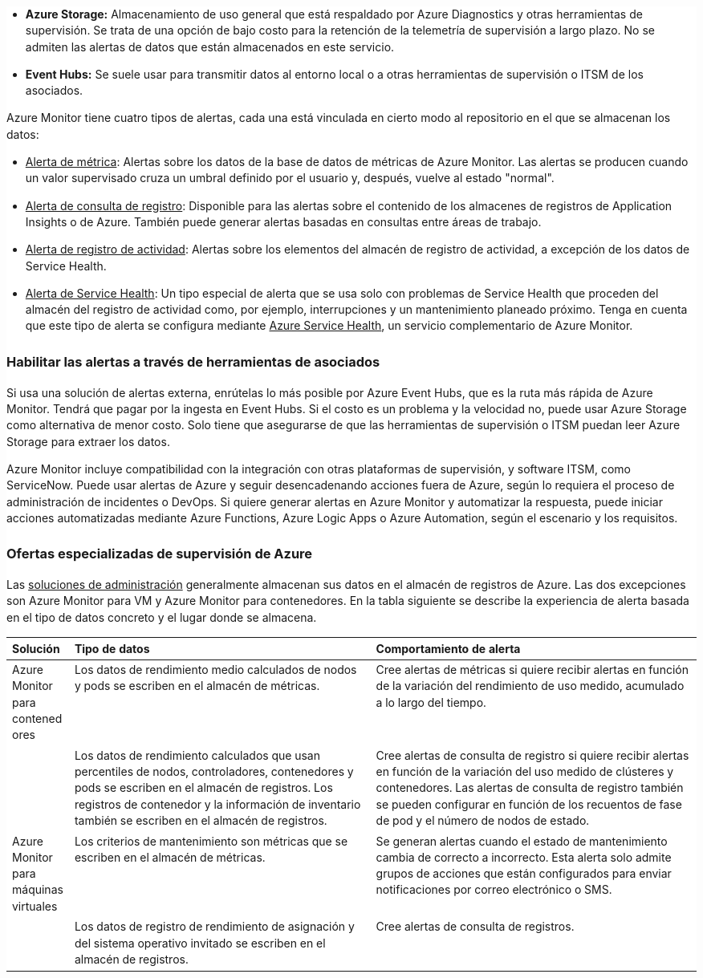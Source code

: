 - **Azure Storage:** Almacenamiento de uso general que está respaldado por Azure Diagnostics y otras herramientas de supervisión. Se trata de una opción de bajo costo para la retención de la telemetría de supervisión a largo plazo. No se admiten las alertas de datos que están almacenados en este servicio.

- **Event Hubs:** Se suele usar para transmitir datos al entorno local o a otras herramientas de supervisión o ITSM de los asociados.

Azure Monitor tiene cuatro tipos de alertas, cada una está vinculada en cierto modo al repositorio en el que se almacenan los datos:

- [Alerta de métrica](https://docs.microsoft.com/azure/azure-monitor/platform/alerts-metric): Alertas sobre los datos de la base de datos de métricas de Azure Monitor. Las alertas se producen cuando un valor supervisado cruza un umbral definido por el usuario y, después, vuelve al estado "normal".

- [Alerta de consulta de registro](https://docs.microsoft.com/azure/azure-monitor/platform/alerts-log-query): Disponible para las alertas sobre el contenido de los almacenes de registros de Application Insights o de Azure. También puede generar alertas basadas en consultas entre áreas de trabajo.

- [Alerta de registro de actividad](https://docs.microsoft.com/azure/azure-monitor/platform/alerts-activity-log): Alertas sobre los elementos del almacén de registro de actividad, a excepción de los datos de Service Health.

- [Alerta de Service Health](https://docs.microsoft.com/azure/azure-monitor/platform/alerts-activity-log-service-notifications): Un tipo especial de alerta que se usa solo con problemas de Service Health que proceden del almacén del registro de actividad como, por ejemplo, interrupciones y un mantenimiento planeado próximo. Tenga en cuenta que este tipo de alerta se configura mediante [Azure Service Health](https://docs.microsoft.com/azure/service-health/service-health-overview), un servicio complementario de Azure Monitor.

### <a name="enable-alerting-through-partner-tools"></a>Habilitar las alertas a través de herramientas de asociados

Si usa una solución de alertas externa, enrútelas lo más posible por Azure Event Hubs, que es la ruta más rápida de Azure Monitor. Tendrá que pagar por la ingesta en Event Hubs. Si el costo es un problema y la velocidad no, puede usar Azure Storage como alternativa de menor costo. Solo tiene que asegurarse de que las herramientas de supervisión o ITSM puedan leer Azure Storage para extraer los datos.

Azure Monitor incluye compatibilidad con la integración con otras plataformas de supervisión, y software ITSM, como ServiceNow. Puede usar alertas de Azure y seguir desencadenando acciones fuera de Azure, según lo requiera el proceso de administración de incidentes o DevOps. Si quiere generar alertas en Azure Monitor y automatizar la respuesta, puede iniciar acciones automatizadas mediante Azure Functions, Azure Logic Apps o Azure Automation, según el escenario y los requisitos.

### <a name="specialized-azure-monitoring-offerings"></a>Ofertas especializadas de supervisión de Azure

Las [soluciones de administración](https://docs.microsoft.com/azure/azure-monitor/insights/solutions-inventory) generalmente almacenan sus datos en el almacén de registros de Azure. Las dos excepciones son Azure Monitor para VM y Azure Monitor para contenedores. En la tabla siguiente se describe la experiencia de alerta basada en el tipo de datos concreto y el lugar donde se almacena.

Solución| Tipo de datos | Comportamiento de alerta
:---|:---|:---
Azure Monitor para contenedores | Los datos de rendimiento medio calculados de nodos y pods se escriben en el almacén de métricas. | Cree alertas de métricas si quiere recibir alertas en función de la variación del rendimiento de uso medido, acumulado a lo largo del tiempo.
|| Los datos de rendimiento calculados que usan percentiles de nodos, controladores, contenedores y pods se escriben en el almacén de registros. Los registros de contenedor y la información de inventario también se escriben en el almacén de registros. | Cree alertas de consulta de registro si quiere recibir alertas en función de la variación del uso medido de clústeres y contenedores. Las alertas de consulta de registro también se pueden configurar en función de los recuentos de fase de pod y el número de nodos de estado.
Azure Monitor para máquinas virtuales | Los criterios de mantenimiento son métricas que se escriben en el almacén de métricas. | Se generan alertas cuando el estado de mantenimiento cambia de correcto a incorrecto. Esta alerta solo admite grupos de acciones que están configurados para enviar notificaciones por correo electrónico o SMS.
|| Los datos de registro de rendimiento de asignación y del sistema operativo invitado se escriben en el almacén de registros. | Cree alertas de consulta de registros.
